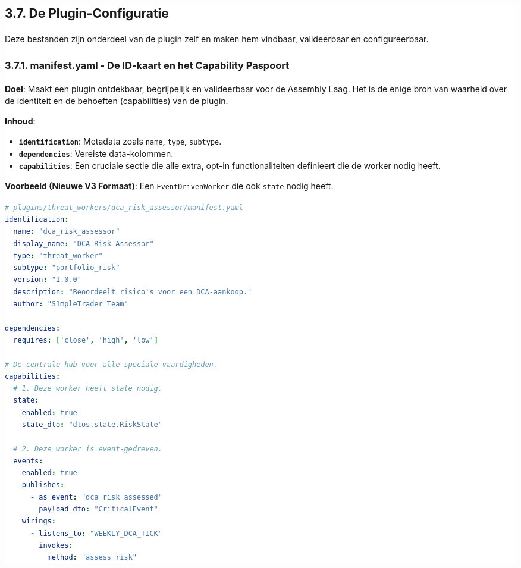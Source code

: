 ## **3.7. De Plugin-Configuratie**

Deze bestanden zijn onderdeel van de plugin zelf en maken hem vindbaar, valideerbaar en configureerbaar.

### **3.7.1. manifest.yaml - De ID-kaart en het Capability Paspoort**

**Doel**: Maakt een plugin ontdekbaar, begrijpelijk en valideerbaar voor de Assembly Laag. Het is de enige bron van waarheid over de identiteit en de behoeften (capabilities) van de plugin.

**Inhoud**:

-   **`identification`**: Metadata zoals `name`, `type`, `subtype`.
-   **`dependencies`**: Vereiste data-kolommen.
-   **`capabilities`**: Een cruciale sectie die alle extra, opt-in functionaliteiten definieert die de worker nodig heeft.

**Voorbeeld (Nieuwe V3 Formaat)**:
Een `EventDrivenWorker` die ook `state` nodig heeft.

```yaml
# plugins/threat_workers/dca_risk_assessor/manifest.yaml
identification:
  name: "dca_risk_assessor"
  display_name: "DCA Risk Assessor"
  type: "threat_worker"
  subtype: "portfolio_risk"
  version: "1.0.0"
  description: "Beoordeelt risico's voor een DCA-aankoop."
  author: "S1mpleTrader Team"

dependencies:
  requires: ['close', 'high', 'low']

# De centrale hub voor alle speciale vaardigheden.
capabilities:
  # 1. Deze worker heeft state nodig.
  state:
    enabled: true
    state_dto: "dtos.state.RiskState"

  # 2. Deze worker is event-gedreven.
  events:
    enabled: true
    publishes:
      - as_event: "dca_risk_assessed"
        payload_dto: "CriticalEvent"
    wirings:
      - listens_to: "WEEKLY_DCA_TICK"
        invokes:
          method: "assess_risk"
```
